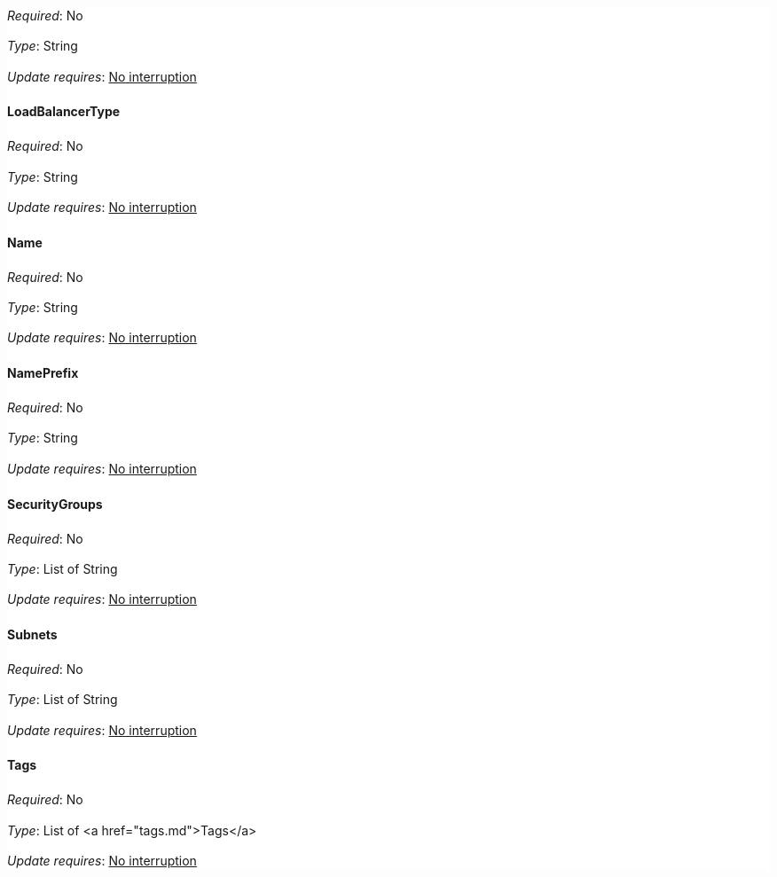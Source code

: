_Required_: No

_Type_: String

_Update requires_: [No interruption](https://docs.aws.amazon.com/AWSCloudFormation/latest/UserGuide/using-cfn-updating-stacks-update-behaviors.html#update-no-interrupt)

#### LoadBalancerType

_Required_: No

_Type_: String

_Update requires_: [No interruption](https://docs.aws.amazon.com/AWSCloudFormation/latest/UserGuide/using-cfn-updating-stacks-update-behaviors.html#update-no-interrupt)

#### Name

_Required_: No

_Type_: String

_Update requires_: [No interruption](https://docs.aws.amazon.com/AWSCloudFormation/latest/UserGuide/using-cfn-updating-stacks-update-behaviors.html#update-no-interrupt)

#### NamePrefix

_Required_: No

_Type_: String

_Update requires_: [No interruption](https://docs.aws.amazon.com/AWSCloudFormation/latest/UserGuide/using-cfn-updating-stacks-update-behaviors.html#update-no-interrupt)

#### SecurityGroups

_Required_: No

_Type_: List of String

_Update requires_: [No interruption](https://docs.aws.amazon.com/AWSCloudFormation/latest/UserGuide/using-cfn-updating-stacks-update-behaviors.html#update-no-interrupt)

#### Subnets

_Required_: No

_Type_: List of String

_Update requires_: [No interruption](https://docs.aws.amazon.com/AWSCloudFormation/latest/UserGuide/using-cfn-updating-stacks-update-behaviors.html#update-no-interrupt)

#### Tags

_Required_: No

_Type_: List of &lt;a href=&#34;tags.md&#34;&gt;Tags&lt;/a&gt;

_Update requires_: [No interruption](https://docs.aws.amazon.com/AWSCloudFormation/latest/UserGuide/using-cfn-updating-stacks-update-behaviors.html#update-no-interrupt)
